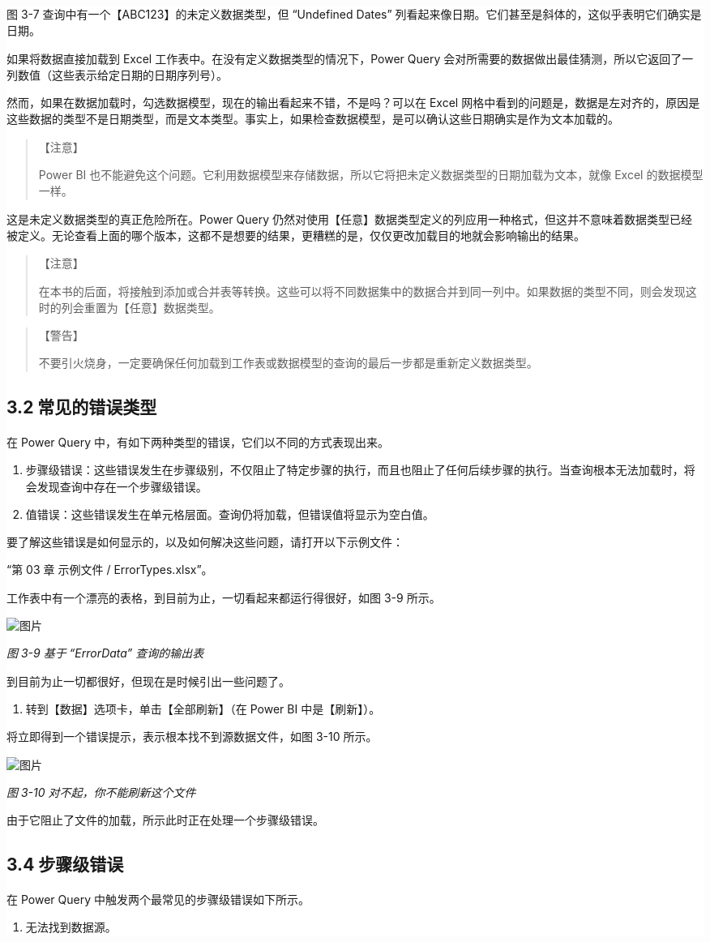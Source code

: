 图 3-7 查询中有一个【ABC123】的未定义数据类型，但 “Undefined Dates” 列看起来像日期。它们甚至是斜体的，这似乎表明它们确实是日期。

如果将数据直接加载到 Excel 工作表中。在没有定义数据类型的情况下，Power Query 会对所需要的数据做出最佳猜测，所以它返回了一列数值（这些表示给定日期的日期序列号）。

然而，如果在数据加载时，勾选数据模型，现在的输出看起来不错，不是吗？可以在 Excel 网格中看到的问题是，数据是左对齐的，原因是这些数据的类型不是日期类型，而是文本类型。事实上，如果检查数据模型，是可以确认这些日期确实是作为文本加载的。

> 【注意】
> 
> Power BI 也不能避免这个问题。它利用数据模型来存储数据，所以它将把未定义数据类型的日期加载为文本，就像 Excel 的数据模型一样。

这是未定义数据类型的真正危险所在。Power Query 仍然对使用【任意】数据类型定义的列应用一种格式，但这并不意味着数据类型已经被定义。无论查看上面的哪个版本，这都不是想要的结果，更糟糕的是，仅仅更改加载目的地就会影响输出的结果。

> 【注意】
> 
> 在本书的后面，将接触到添加或合并表等转换。这些可以将不同数据集中的数据合并到同一列中。如果数据的类型不同，则会发现这时的列会重置为【任意】数据类型。

> 【警告】
> 
> 不要引火烧身，一定要确保任何加载到工作表或数据模型的查询的最后一步都是重新定义数据类型。

## 3.2 常见的错误类型

在 Power Query 中，有如下两种类型的错误，它们以不同的方式表现出来。

1.  步骤级错误：这些错误发生在步骤级别，不仅阻止了特定步骤的执行，而且也阻止了任何后续步骤的执行。当查询根本无法加载时，将会发现查询中存在一个步骤级错误。
    
2.  值错误：这些错误发生在单元格层面。查询仍将加载，但错误值将显示为空白值。
    

要了解这些错误是如何显示的，以及如何解决这些问题，请打开以下示例文件：

“第 03 章 示例文件 / ErrorTypes.xlsx”。

工作表中有一个漂亮的表格，到目前为止，一切看起来都运行得很好，如图 3-9 所示。

![图片](https://mmbiz.qpic.cn/mmbiz_png/09hv4Xua0LP23JOmbr2OFc8rguz4NGNybYswsia9uQx5Wia5CH0gXBzlsewicDPKwYKQBTcjuhsT3EsINQ0btlIfQ/640?wx_fmt=png&wxfrom=5&wx_lazy=1&wx_co=1)

_图 3-9 基于 “ErrorData” 查询的输出表_

到目前为止一切都很好，但现在是时候引出一些问题了。

1.  转到【数据】选项卡，单击【全部刷新】（在 Power BI 中是【刷新】）。
    

将立即得到一个错误提示，表示根本找不到源数据文件，如图 3-10 所示。

![图片](https://mmbiz.qpic.cn/mmbiz_png/09hv4Xua0LP23JOmbr2OFc8rguz4NGNyND5p8xVYjWqzU0clEESDmL8JEEWfDmTVNKAGJjOglwLMMXK04bj0ow/640?wx_fmt=png&wxfrom=5&wx_lazy=1&wx_co=1)

_图 3-10 对不起，你不能刷新这个文件_

由于它阻止了文件的加载，所示此时正在处理一个步骤级错误。

## 3.4 步骤级错误

在 Power Query 中触发两个最常见的步骤级错误如下所示。

1.  无法找到数据源。
    